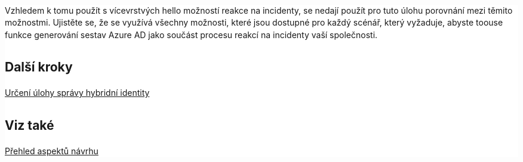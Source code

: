 Vzhledem k tomu použít s vícevrstvých hello možností reakce na incidenty, se nedají použít pro tuto úlohu porovnání mezi těmito možnostmi. Ujistěte se, že se využívá všechny možnosti, které jsou dostupné pro každý scénář, který vyžaduje, abyste toouse funkce generování sestav Azure AD jako součást procesu reakcí na incidenty vaší společnosti.

## <a name="next-steps"></a>Další kroky
[Určení úlohy správy hybridní identity](active-directory-hybrid-identity-design-considerations-hybrid-id-management-tasks.md)

## <a name="see-also"></a>Viz také
[Přehled aspektů návrhu](active-directory-hybrid-identity-design-considerations-overview.md)
